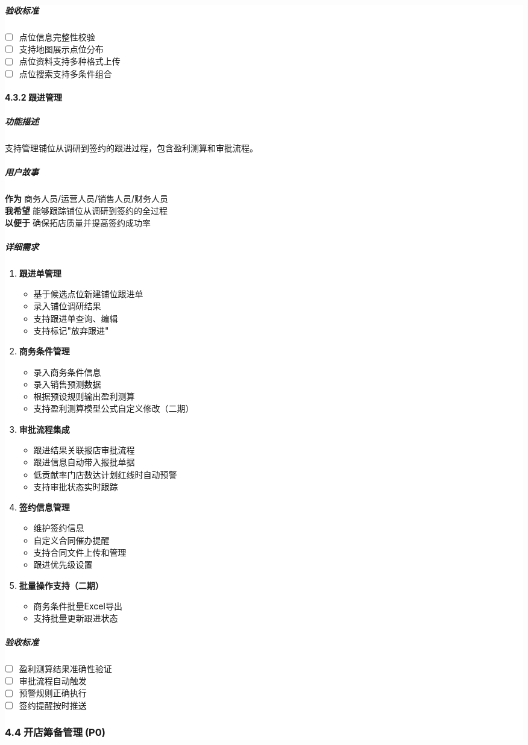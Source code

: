 ##### 验收标准
- [ ] 点位信息完整性校验
- [ ] 支持地图展示点位分布
- [ ] 点位资料支持多种格式上传
- [ ] 点位搜索支持多条件组合

#### 4.3.2 跟进管理

##### 功能描述
支持管理铺位从调研到签约的跟进过程，包含盈利测算和审批流程。

##### 用户故事
**作为** 商务人员/运营人员/销售人员/财务人员  
**我希望** 能够跟踪铺位从调研到签约的全过程  
**以便于** 确保拓店质量并提高签约成功率

##### 详细需求
1. **跟进单管理**
   - 基于候选点位新建铺位跟进单
   - 录入铺位调研结果
   - 支持跟进单查询、编辑
   - 支持标记"放弃跟进"

2. **商务条件管理**
   - 录入商务条件信息
   - 录入销售预测数据
   - 根据预设规则输出盈利测算
   - 支持盈利测算模型公式自定义修改（二期）

3. **审批流程集成**
   - 跟进结果关联报店审批流程
   - 跟进信息自动带入报批单据
   - 低贡献率门店数达计划红线时自动预警
   - 支持审批状态实时跟踪

4. **签约信息管理**
   - 维护签约信息
   - 自定义合同催办提醒
   - 支持合同文件上传和管理
   - 跟进优先级设置

5. **批量操作支持（二期）**
   - 商务条件批量Excel导出
   - 支持批量更新跟进状态

##### 验收标准
- [ ] 盈利测算结果准确性验证
- [ ] 审批流程自动触发
- [ ] 预警规则正确执行
- [ ] 签约提醒按时推送

### 4.4 开店筹备管理 (P0)
